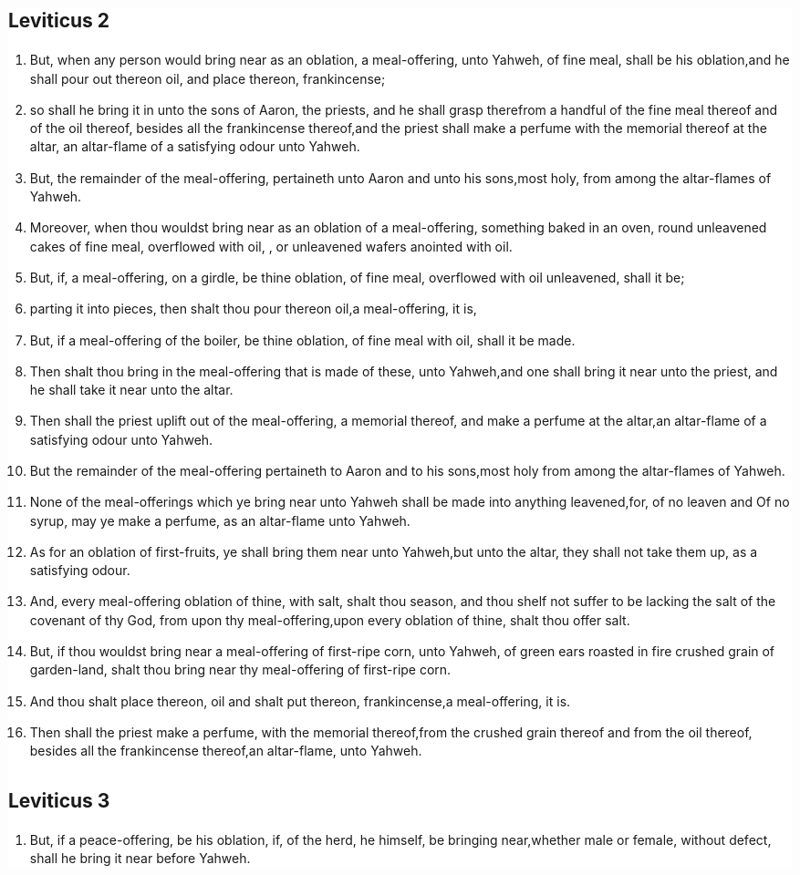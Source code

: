## Leviticus 2

1. But, when any person would bring near as an oblation, a meal-offering, unto Yahweh, of fine meal, shall be his oblation,and he shall pour out thereon oil, and place thereon, frankincense;

2. so shall he bring it in unto the sons of Aaron, the priests, and he shall grasp therefrom a handful of the fine meal thereof and of the oil thereof, besides all the frankincense thereof,and the priest shall make a perfume with the memorial thereof at the altar, an altar-flame of a satisfying odour unto Yahweh.

3. But, the remainder of the meal-offering, pertaineth unto Aaron and unto his sons,most holy, from among the altar-flames of Yahweh.

4. Moreover, when thou wouldst bring near as an oblation of a meal-offering, something baked in an oven, round unleavened cakes of fine meal, overflowed with oil,   , or unleavened wafers anointed with oil.

5. But, if, a meal-offering, on a girdle, be thine oblation, of fine meal, overflowed with oil unleavened, shall it be;

6. parting it into pieces, then shalt thou pour thereon oil,a meal-offering, it is,

7. But, if a meal-offering of the boiler, be thine oblation, of fine meal with oil, shall it be made.

8. Then shalt thou bring in the meal-offering that is made of these, unto Yahweh,and one shall bring it near unto the priest, and he shall take it near unto the altar.

9. Then shall the priest uplift out of the meal-offering, a memorial thereof, and make a perfume at the altar,an altar-flame of a satisfying odour unto Yahweh.

10. But the remainder of the meal-offering pertaineth to Aaron and to his sons,most holy from among the altar-flames of Yahweh.

11. None of the meal-offerings which ye bring near unto Yahweh shall be made into anything leavened,for, of no leaven and Of no syrup, may ye make a perfume, as an altar-flame unto Yahweh.

12. As for an oblation of first-fruits, ye shall bring them near unto Yahweh,but unto the altar, they shall not take them up, as a satisfying odour.

13. And, every meal-offering oblation of thine, with salt, shalt thou season, and thou shelf not suffer to be lacking the salt of the covenant of thy God, from upon thy meal-offering,upon every oblation of thine, shalt thou offer salt.

14. But, if thou wouldst bring near a meal-offering of first-ripe corn, unto Yahweh, of green ears roasted in fire crushed grain of garden-land, shalt thou bring near thy meal-offering of first-ripe corn.

15. And thou shalt place thereon, oil and shalt put thereon, frankincense,a meal-offering, it is.

16. Then shall the priest make a perfume, with the memorial thereof,from the crushed grain thereof and from the oil thereof, besides all the frankincense thereof,an altar-flame, unto Yahweh.

## Leviticus 3

1. But, if a peace-offering, be his oblation, if, of the herd, he himself, be bringing near,whether male or female, without defect, shall he bring it near before Yahweh.
